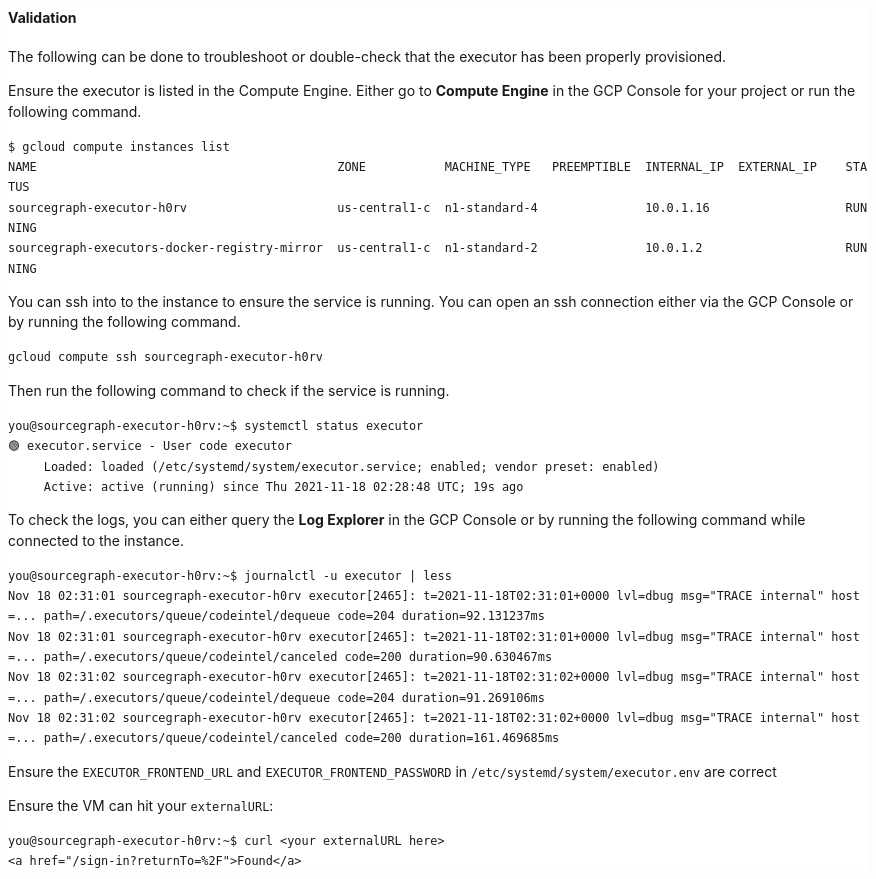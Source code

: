 #### Validation

The following can be done to troubleshoot or double-check that the executor has been properly provisioned.

Ensure the executor is listed in the Compute Engine. Either go to **Compute Engine** in the GCP Console for your project
or run the following command.

```shell
$ gcloud compute instances list
NAME                                          ZONE           MACHINE_TYPE   PREEMPTIBLE  INTERNAL_IP  EXTERNAL_IP    STATUS
sourcegraph-executor-h0rv                     us-central1-c  n1-standard-4               10.0.1.16                   RUNNING
sourcegraph-executors-docker-registry-mirror  us-central1-c  n1-standard-2               10.0.1.2                    RUNNING
```

You can ssh into to the instance to ensure the service is running. You can open an ssh connection either via the GCP
Console or by running the following command.

```shell
gcloud compute ssh sourcegraph-executor-h0rv
```

Then run the following command to check if the service is running.

```shell
you@sourcegraph-executor-h0rv:~$ systemctl status executor
🟢 executor.service - User code executor
     Loaded: loaded (/etc/systemd/system/executor.service; enabled; vendor preset: enabled)
     Active: active (running) since Thu 2021-11-18 02:28:48 UTC; 19s ago
```

To check the logs, you can either query the **Log Explorer** in the GCP Console or by running the following command
while connected to the instance.

```shell
you@sourcegraph-executor-h0rv:~$ journalctl -u executor | less
Nov 18 02:31:01 sourcegraph-executor-h0rv executor[2465]: t=2021-11-18T02:31:01+0000 lvl=dbug msg="TRACE internal" host=... path=/.executors/queue/codeintel/dequeue code=204 duration=92.131237ms
Nov 18 02:31:01 sourcegraph-executor-h0rv executor[2465]: t=2021-11-18T02:31:01+0000 lvl=dbug msg="TRACE internal" host=... path=/.executors/queue/codeintel/canceled code=200 duration=90.630467ms
Nov 18 02:31:02 sourcegraph-executor-h0rv executor[2465]: t=2021-11-18T02:31:02+0000 lvl=dbug msg="TRACE internal" host=... path=/.executors/queue/codeintel/dequeue code=204 duration=91.269106ms
Nov 18 02:31:02 sourcegraph-executor-h0rv executor[2465]: t=2021-11-18T02:31:02+0000 lvl=dbug msg="TRACE internal" host=... path=/.executors/queue/codeintel/canceled code=200 duration=161.469685ms
```

Ensure the `EXECUTOR_FRONTEND_URL` and `EXECUTOR_FRONTEND_PASSWORD` in `/etc/systemd/system/executor.env` are correct

Ensure the VM can hit your `externalURL`:

```shell
you@sourcegraph-executor-h0rv:~$ curl <your externalURL here>
<a href="/sign-in?returnTo=%2F">Found</a>
```
